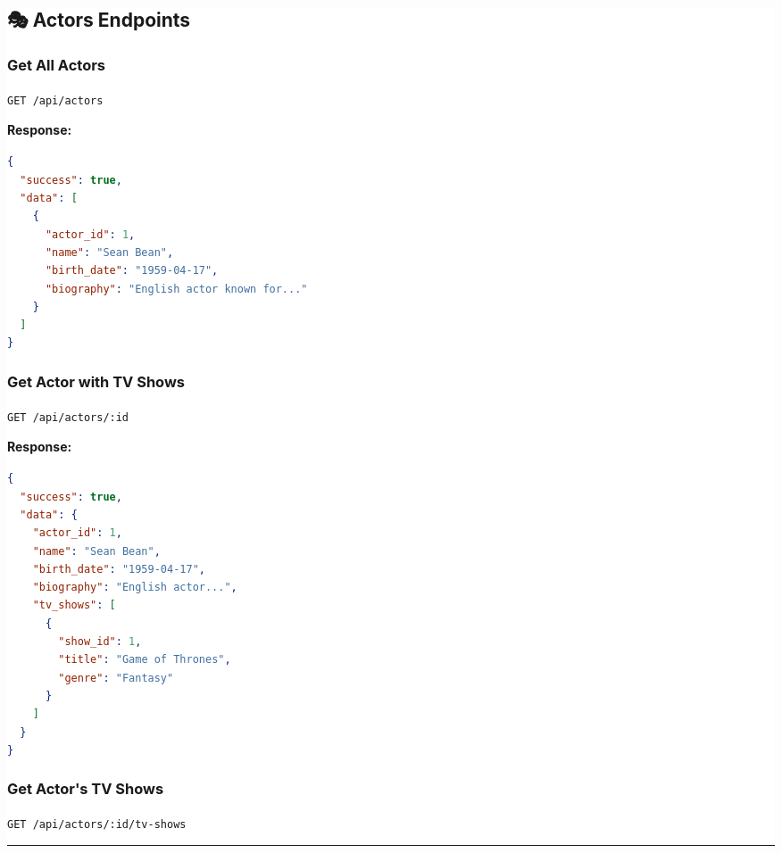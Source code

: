 
## 🎭 Actors Endpoints

### Get All Actors
```http
GET /api/actors
```

**Response:**
```json
{
  "success": true,
  "data": [
    {
      "actor_id": 1,
      "name": "Sean Bean",
      "birth_date": "1959-04-17",
      "biography": "English actor known for..."
    }
  ]
}
```

### Get Actor with TV Shows
```http
GET /api/actors/:id
```

**Response:**
```json
{
  "success": true,
  "data": {
    "actor_id": 1,
    "name": "Sean Bean",
    "birth_date": "1959-04-17",
    "biography": "English actor...",
    "tv_shows": [
      {
        "show_id": 1,
        "title": "Game of Thrones",
        "genre": "Fantasy"
      }
    ]
  }
}
```

### Get Actor's TV Shows
```http
GET /api/actors/:id/tv-shows
```

---